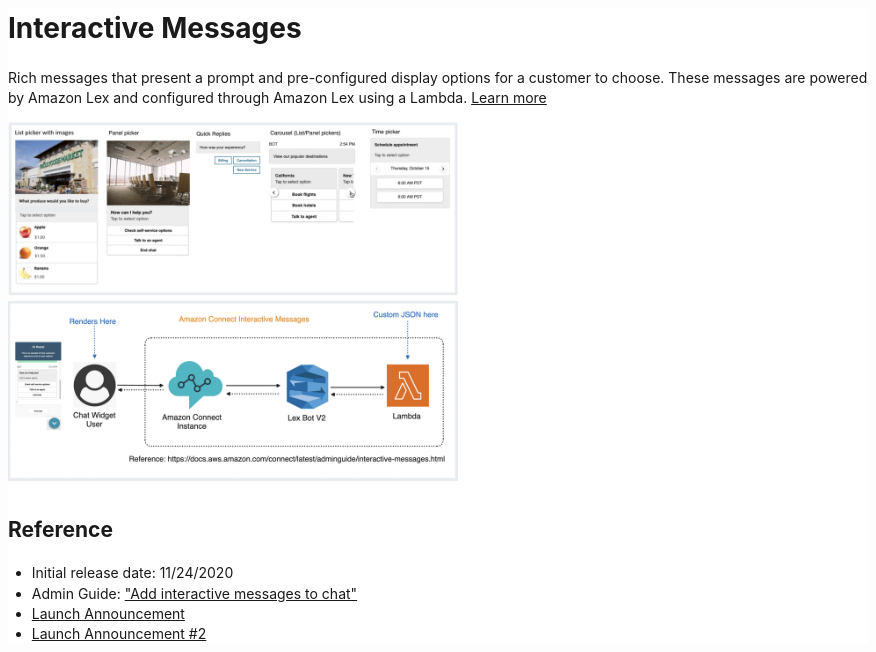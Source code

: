 # Interactive Messages

Rich messages that present a prompt and pre-configured display options for a customer to choose. These messages are powered by Amazon Lex and configured through Amazon Lex using a Lambda. [Learn more](https://docs.aws.amazon.com/connect/latest/adminguide/interactive-messages.html)

<img width="450px" alt="Amazon Connect Interactive Messages" src="/.github/screenshots/interactive-messages-mocks.png">

<img width="450px" alt="Amazon Connect Interactive Messages Diagram" src="/.github/screenshots/interactive-message-diagram.png">

## Reference

 - Initial release date: 11/24/2020
 - Admin Guide: ["Add interactive messages to chat"](https://docs.aws.amazon.com/connect/latest/adminguide/interactive-messages.html)
 - [Launch Announcement](https://aws.amazon.com/about-aws/whats-new/2020/11/amazon-connect-chat-supports-interactive-messages/)
 - [Launch Announcement #2](https://aws.amazon.com/about-aws/whats-new/2023/06/amazon-connect-chat-quick-reply-carousel-messages/)
